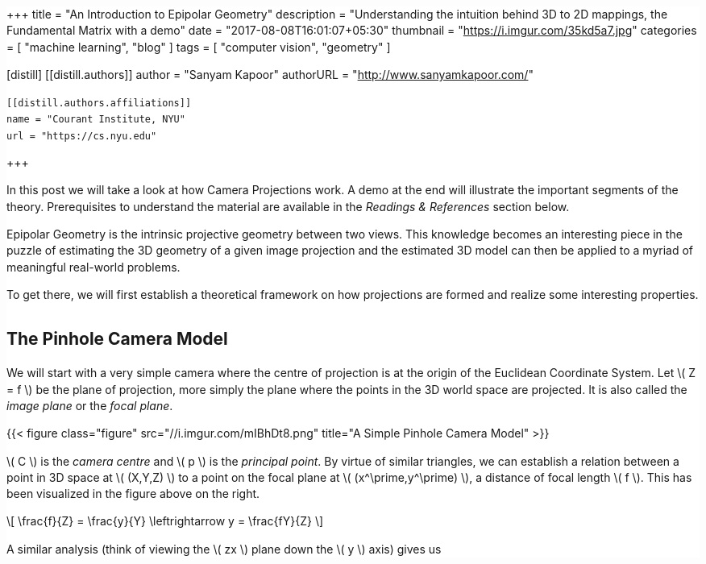 +++
title = "An Introduction to Epipolar Geometry"
description = "Understanding the intuition behind 3D to 2D mappings, the Fundamental Matrix with a demo"
date = "2017-08-08T16:01:07+05:30"
thumbnail = "https://i.imgur.com/35kd5a7.jpg"
categories = [
  "machine learning",
  "blog"
]
tags = [
  "computer vision",
  "geometry"
]

[distill]
  [[distill.authors]]
  author = "Sanyam Kapoor"
  authorURL = "http://www.sanyamkapoor.com/"

    [[distill.authors.affiliations]]
    name = "Courant Institute, NYU"
    url = "https://cs.nyu.edu"
+++

In this post we will take a look at how Camera Projections work. A demo at the
end will illustrate the important segments of the theory. Prerequisites to
understand the material are available in the *Readings & References* section below.

Epipolar Geometry is the intrinsic projective geometry between two views. This
knowledge becomes an interesting piece in the puzzle of estimating the 3D geometry
of a given image projection and the estimated 3D model can then be applied to a
myriad of meaningful real-world problems.

To get there, we will first establish a theoretical framework on how projections
are formed and realize some interesting properties.

## The Pinhole Camera Model

We will start with a very simple camera where the centre of projection is at the
origin of the Euclidean Coordinate System. Let \\( Z = f \\) be the plane of projection,
more simply the plane where the points in the 3D world space are projected. It is
also called the *image plane* or the *focal plane*.

{{< figure class="figure" src="//i.imgur.com/mIBhDt8.png" title="A Simple Pinhole Camera Model" >}}

\\( C \\) is the *camera centre* and \\( p \\) is the *principal point*. By virtue of
similar triangles, we can establish a relation between a point in 3D space at \\( (X,Y,Z) \\)
to a point on the focal plane at \\( (x^\prime,y^\prime) \\), a distance of focal length
\\( f \\). This has been visualized in the figure above on the right.

\\[ \frac{f}{Z} = \frac{y}{Y} \leftrightarrow y = \frac{fY}{Z} \\]

A similar analysis (think of viewing the \\( zx \\) plane down the \\( y \\) axis) gives us
